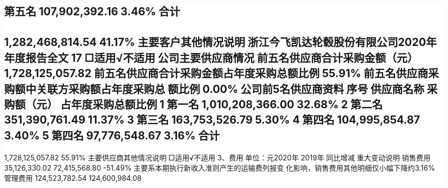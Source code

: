 第五名
107,902,392.16
3.46%
合计
--
1,282,468,814.54
41.17%
主要客户其他情况说明
浙江今飞凯达轮毂股份有限公司2020年年度报告全文
17
□适用√不适用
公司主要供应商情况
前五名供应商合计采购金额（元）
1,728,125,057.82
前五名供应商合计采购金额占年度采购总额比例
55.91%
前五名供应商采购额中关联方采购额占年度采购总
额比例
0.00%
公司前5名供应商资料
序号
供应商名称
采购额（元）
占年度采购总额比例
1
第一名
1,010,208,366.00
32.68%
2
第二名
351,390,761.49
11.37%
3
第三名
163,753,526.79
5.30%
4
第四名
104,995,854.87
3.40%
5
第四名
97,776,548.67
3.16%
合计
--
1,728,125,057.82
55.91%
主要供应商其他情况说明
□适用√不适用
3、费用
单位：元2020年
2019年
同比增减
重大变动说明
销售费用
35,126,330.02
72,415,568.80
-51.49%
主要系本期执行新收入准则产生的运输费列报变
化影响，销售费用其他明细仅小幅下降约3.16%
管理费用
124,523,782.54
124,600,984.08